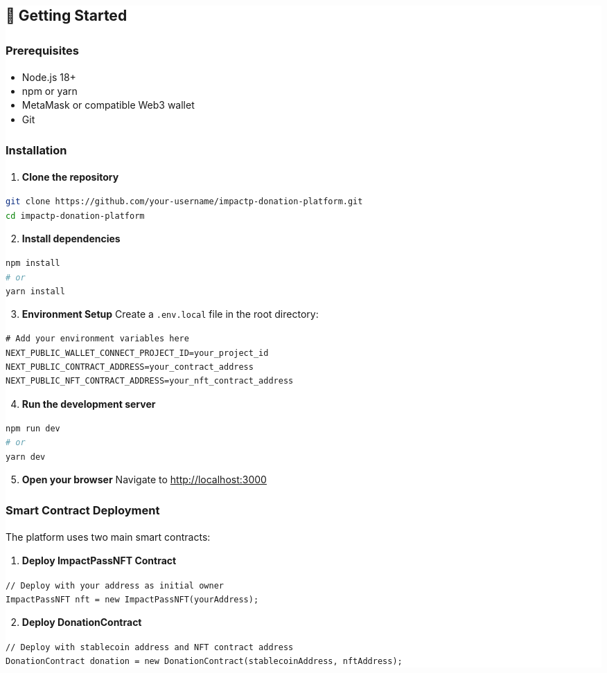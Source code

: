 ## 🚀 Getting Started

### Prerequisites
- Node.js 18+ 
- npm or yarn
- MetaMask or compatible Web3 wallet
- Git

### Installation

1. **Clone the repository**
```bash
git clone https://github.com/your-username/impactp-donation-platform.git
cd impactp-donation-platform
```

2. **Install dependencies**
```bash
npm install
# or
yarn install
```

3. **Environment Setup**
Create a `.env.local` file in the root directory:
```env
# Add your environment variables here
NEXT_PUBLIC_WALLET_CONNECT_PROJECT_ID=your_project_id
NEXT_PUBLIC_CONTRACT_ADDRESS=your_contract_address
NEXT_PUBLIC_NFT_CONTRACT_ADDRESS=your_nft_contract_address
```

4. **Run the development server**
```bash
npm run dev
# or
yarn dev
```

5. **Open your browser**
Navigate to [http://localhost:3000](http://localhost:3000)

### Smart Contract Deployment

The platform uses two main smart contracts:

1. **Deploy ImpactPassNFT Contract**
```solidity
// Deploy with your address as initial owner
ImpactPassNFT nft = new ImpactPassNFT(yourAddress);
```

2. **Deploy DonationContract**
```solidity
// Deploy with stablecoin address and NFT contract address
DonationContract donation = new DonationContract(stablecoinAddress, nftAddress);
```
